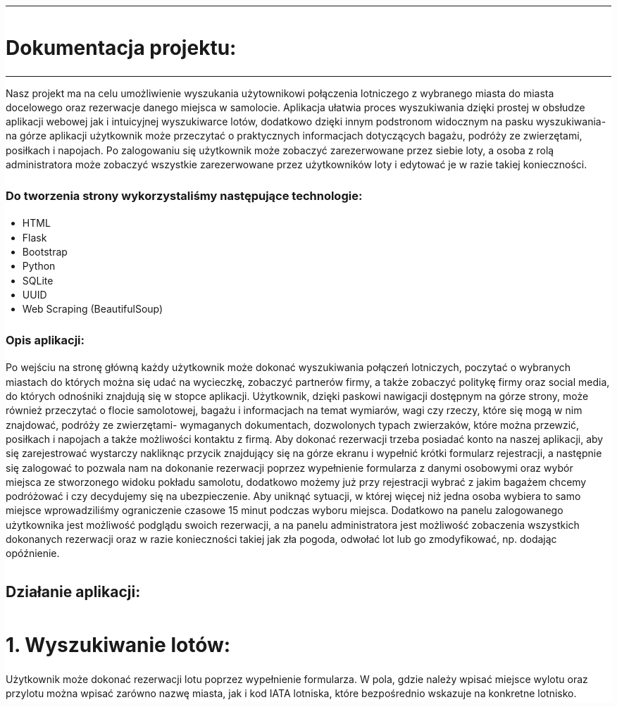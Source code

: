 




---
# Dokumentacja projektu:
---
Nasz projekt ma na celu umożliwienie wyszukania użytownikowi połączenia lotniczego z wybranego miasta do miasta docelowego oraz rezerwacje danego miejsca w samolocie. Aplikacja ułatwia proces wyszukiwania dzięki prostej w obsłudze aplikacji webowej jak i intuicyjnej wyszukiwarce lotów, dodatkowo dzięki innym podstronom widocznym na pasku wyszukiwania- na górze aplikacji użytkownik może przeczytać o praktycznych informacjach dotyczących bagażu, podróży ze zwierzętami, posiłkach i napojach. Po zalogowaniu się użytkownik może zobaczyć zarezerwowane przez siebie loty, a osoba z rolą administratora może zobaczyć wszystkie zarezerwowane przez użytkowników loty i edytować je w razie takiej konieczności.

### Do tworzenia strony wykorzystaliśmy następujące technologie:
- HTML
- Flask
- Bootstrap
- Python
- SQLite
- UUID
- Web Scraping (BeautifulSoup)

### Opis aplikacji:
Po wejściu na stronę główną każdy użytkownik może dokonać wyszukiwania połączeń lotniczych, poczytać o wybranych miastach do których można się udać na wycieczkę, zobaczyć partnerów firmy, a także zobaczyć politykę firmy oraz social media, do których odnośniki znajdują się w stopce aplikacji. Użytkownik, dzięki paskowi nawigacji dostępnym na górze strony, może również przeczytać o flocie samolotowej, bagażu i informacjach na temat wymiarów, wagi czy rzeczy, które się mogą w nim znajdować, podróży ze zwierzętami- wymaganych dokumentach, dozwolonych typach zwierzaków, które można przewzić, posiłkach i napojach a także możliwości kontaktu z firmą. 
Aby dokonać rezerwacji trzeba posiadać konto na naszej aplikacji, aby się zarejestrować wystarczy nakliknąc przycik znajdujący się na górze ekranu i wypełnić krótki formularz rejestracji, a następnie się zalogować to pozwala nam na dokonanie rezerwacji poprzez wypełnienie formularza z danymi osobowymi oraz wybór miejsca ze stworzonego widoku pokładu samolotu, dodatkowo możemy już przy rejestracji wybrać z jakim bagażem chcemy podróżować i czy decydujemy się na ubezpieczenie. Aby uniknąć sytuacji, w której więcej niż jedna osoba wybiera to samo miejsce wprowadziliśmy ograniczenie czasowe 15 minut podczas wyboru miejsca. 
Dodatkowo na panelu zalogowanego użytkownika jest możliwość podglądu swoich rezerwacji, a na panelu administratora jest możliwość zobaczenia wszystkich dokonanych rezerwacji oraz w razie konieczności takiej jak zła pogoda, odwołać lot lub go zmodyfikować, np. dodając opóźnienie. 

## Działanie aplikacji:
# 1. Wyszukiwanie lotów: 
Użytkownik może dokonać rezerwacji lotu poprzez wypełnienie formularza. W pola, gdzie należy wpisać miejsce wylotu oraz przylotu można wpisać zarówno nazwę miasta, jak i kod IATA lotniska, które bezpośrednio wskazuje na konkretne lotnisko.
